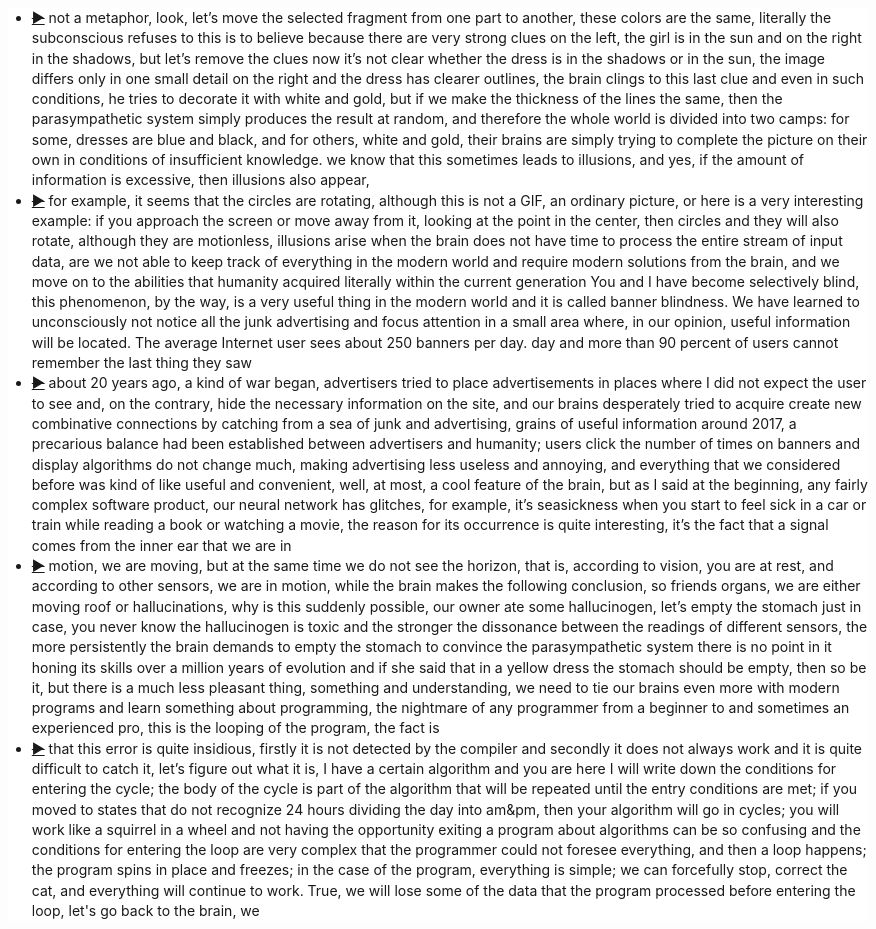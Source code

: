  - ~~[▶](https://www.youtube.com/watch?v=8iMGKObKSx0&t=1008)~~  not a metaphor, look, let’s move the selected fragment from one part to another, these colors are the same, literally the subconscious refuses to  this is to believe because there are very strong clues on the left, the girl is in the sun and on the right in the shadows, but let’s remove the clues now it’s not clear whether the dress is in the shadows or in the sun, the image differs only in one small detail on the right and the dress has clearer outlines, the brain clings to this last clue and even in such conditions, he tries to decorate it with white and gold, but if we make the thickness of the lines the same, then the parasympathetic system simply produces the result at random, and therefore the whole world is divided into two camps: for some, dresses are blue and black, and for others, white and gold, their brains are simply trying to complete the picture on their own in conditions of insufficient knowledge. we know that this sometimes leads to illusions, and yes, if the amount of information is excessive, then illusions also appear, 
 - ~~[▶](https://www.youtube.com/watch?v=8iMGKObKSx0&t=1063)~~  for example, it seems that the circles are rotating, although this is not a GIF, an ordinary picture, or here is a very interesting example: if you approach the screen or move away from it, looking at the point in the center, then circles and they will also rotate, although they are motionless, illusions arise when the brain does not have time to process the entire stream of input data, are we not able to keep track of everything in the modern world and require modern solutions from the brain, and we move on to the abilities that humanity acquired literally within the current generation  You and I have become selectively blind, this phenomenon, by the way, is a very useful thing in the modern world and it is called banner blindness. We have learned to unconsciously not notice all the junk advertising and focus attention in a small area where, in our opinion, useful information will be located. The average Internet user sees about 250 banners per day.  day and more than 90 percent of users cannot remember the last thing they saw 
 - ~~[▶](https://www.youtube.com/watch?v=8iMGKObKSx0&t=1116)~~  about 20 years ago, a kind of war began, advertisers tried to place advertisements in places where I did not expect the user to see and, on the contrary, hide the necessary information on the site, and our brains desperately tried to acquire create new combinative connections by catching  from a sea of junk and advertising, grains of useful information around 2017, a precarious balance had been established between advertisers and humanity; users click the number of times on banners and display algorithms do not change much, making advertising less useless and annoying, and everything that we considered before was kind of like useful and convenient, well, at most, a cool feature of the brain, but as I said at the beginning, any fairly complex software product, our neural network has glitches, for example, it’s seasickness when you start to feel sick in a car or train while reading a book or watching a movie, the reason for its occurrence is quite interesting, it’s  the fact that a signal comes from the inner ear that we are in 
 - ~~[▶](https://www.youtube.com/watch?v=8iMGKObKSx0&t=1173)~~  motion, we are moving, but at the same time we do not see the horizon, that is, according to vision, you are at rest, and according to other sensors, we are in motion, while the brain makes the following conclusion, so friends organs, we are either moving  roof or hallucinations, why is this suddenly possible, our owner ate some hallucinogen, let’s empty the stomach just in case, you never know the hallucinogen is toxic and the stronger the dissonance between the readings of different sensors, the more persistently the brain demands to empty the stomach to convince the parasympathetic system there is no point in it honing its  skills over a million years of evolution and if she said that in a yellow dress the stomach should be empty, then so be it, but there is a much less pleasant thing, something and understanding, we need to tie our brains even more with modern programs and learn something about programming, the nightmare of any programmer  from a beginner to and sometimes an experienced pro, this is the looping of the program, the fact is 
 - ~~[▶](https://www.youtube.com/watch?v=8iMGKObKSx0&t=1226)~~  that this error is quite insidious, firstly it is not detected by the compiler and secondly it does not always work and it is quite difficult to catch it, let’s figure out what it is, I have a certain algorithm and you are here  I will write down the conditions for entering the cycle; the body of the cycle is part of the algorithm that will be repeated until the entry conditions are met; if you moved to states that do not recognize 24 hours dividing the day into am&amp;pm, then your algorithm will go in cycles; you will work like a squirrel in a wheel and not having the opportunity exiting a program about algorithms can be so confusing and the conditions for entering the loop are very complex that the programmer could not foresee everything, and then a loop happens; the program spins in place and freezes; in the case of the program, everything is simple; we can forcefully stop, correct the cat, and everything will continue to work.  True, we will lose some of the data that the program processed before entering the loop, let's go back to the brain, we 